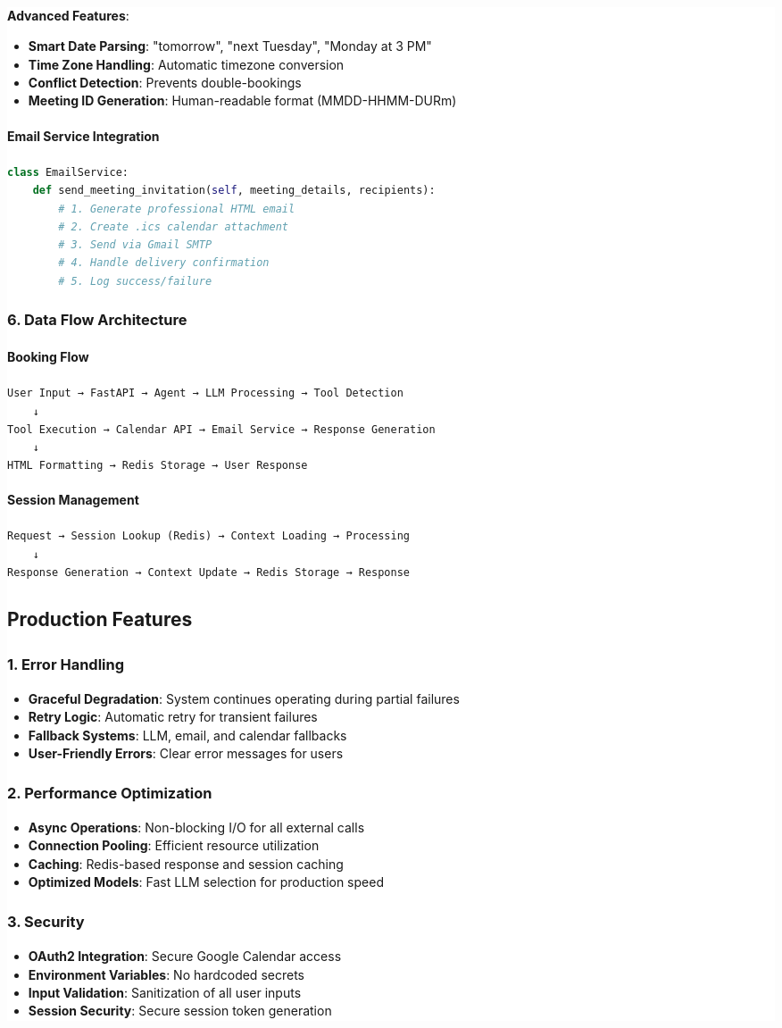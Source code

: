 **Advanced Features**:
- **Smart Date Parsing**: "tomorrow", "next Tuesday", "Monday at 3 PM"
- **Time Zone Handling**: Automatic timezone conversion
- **Conflict Detection**: Prevents double-bookings
- **Meeting ID Generation**: Human-readable format (MMDD-HHMM-DURm)

#### Email Service Integration
```python
class EmailService:
    def send_meeting_invitation(self, meeting_details, recipients):
        # 1. Generate professional HTML email
        # 2. Create .ics calendar attachment
        # 3. Send via Gmail SMTP
        # 4. Handle delivery confirmation
        # 5. Log success/failure
```

### 6. Data Flow Architecture

#### Booking Flow
```
User Input → FastAPI → Agent → LLM Processing → Tool Detection 
    ↓
Tool Execution → Calendar API → Email Service → Response Generation
    ↓
HTML Formatting → Redis Storage → User Response
```

#### Session Management
```
Request → Session Lookup (Redis) → Context Loading → Processing 
    ↓
Response Generation → Context Update → Redis Storage → Response
```

## Production Features

### 1. Error Handling
- **Graceful Degradation**: System continues operating during partial failures
- **Retry Logic**: Automatic retry for transient failures
- **Fallback Systems**: LLM, email, and calendar fallbacks
- **User-Friendly Errors**: Clear error messages for users

### 2. Performance Optimization
- **Async Operations**: Non-blocking I/O for all external calls
- **Connection Pooling**: Efficient resource utilization
- **Caching**: Redis-based response and session caching
- **Optimized Models**: Fast LLM selection for production speed

### 3. Security
- **OAuth2 Integration**: Secure Google Calendar access
- **Environment Variables**: No hardcoded secrets
- **Input Validation**: Sanitization of all user inputs
- **Session Security**: Secure session token generation
